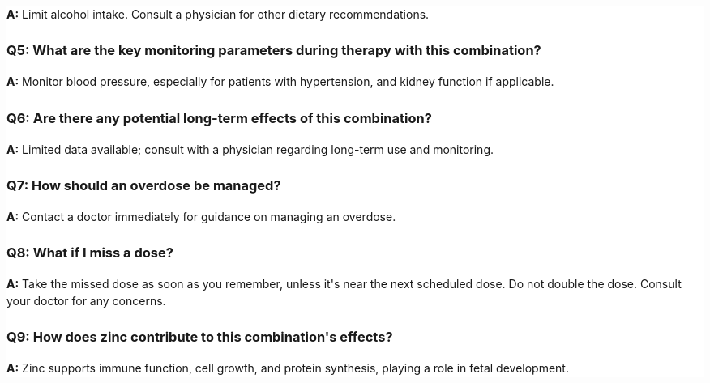 **A:** Limit alcohol intake. Consult a physician for other dietary recommendations.

### **Q5: What are the key monitoring parameters during therapy with this combination?**

**A:** Monitor blood pressure, especially for patients with hypertension, and kidney function if applicable.

### **Q6: Are there any potential long-term effects of this combination?**

**A:**  Limited data available; consult with a physician regarding long-term use and monitoring.

### **Q7: How should an overdose be managed?**

**A:** Contact a doctor immediately for guidance on managing an overdose.

### **Q8: What if I miss a dose?**

**A:** Take the missed dose as soon as you remember, unless it's near the next scheduled dose. Do not double the dose. Consult your doctor for any concerns.

### **Q9: How does zinc contribute to this combination's effects?**

**A:** Zinc supports immune function, cell growth, and protein synthesis, playing a role in fetal development.


